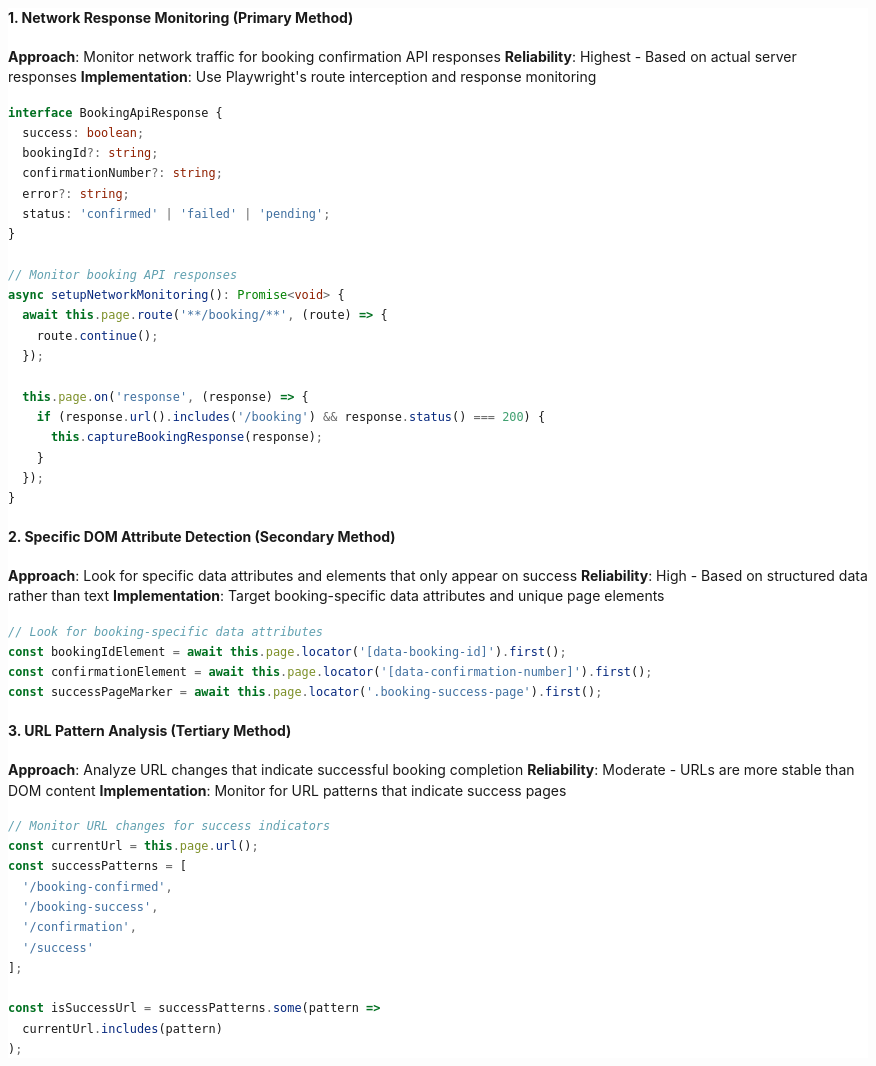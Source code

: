#### 1. Network Response Monitoring (Primary Method)

**Approach**: Monitor network traffic for booking confirmation API responses
**Reliability**: Highest - Based on actual server responses
**Implementation**: Use Playwright's route interception and response monitoring

```typescript
interface BookingApiResponse {
  success: boolean;
  bookingId?: string;
  confirmationNumber?: string;
  error?: string;
  status: 'confirmed' | 'failed' | 'pending';
}

// Monitor booking API responses
async setupNetworkMonitoring(): Promise<void> {
  await this.page.route('**/booking/**', (route) => {
    route.continue();
  });

  this.page.on('response', (response) => {
    if (response.url().includes('/booking') && response.status() === 200) {
      this.captureBookingResponse(response);
    }
  });
}
```

#### 2. Specific DOM Attribute Detection (Secondary Method)

**Approach**: Look for specific data attributes and elements that only appear on success
**Reliability**: High - Based on structured data rather than text
**Implementation**: Target booking-specific data attributes and unique page elements

```typescript
// Look for booking-specific data attributes
const bookingIdElement = await this.page.locator('[data-booking-id]').first();
const confirmationElement = await this.page.locator('[data-confirmation-number]').first();
const successPageMarker = await this.page.locator('.booking-success-page').first();
```

#### 3. URL Pattern Analysis (Tertiary Method)

**Approach**: Analyze URL changes that indicate successful booking completion
**Reliability**: Moderate - URLs are more stable than DOM content
**Implementation**: Monitor for URL patterns that indicate success pages

```typescript
// Monitor URL changes for success indicators
const currentUrl = this.page.url();
const successPatterns = [
  '/booking-confirmed',
  '/booking-success', 
  '/confirmation',
  '/success'
];

const isSuccessUrl = successPatterns.some(pattern => 
  currentUrl.includes(pattern)
);
```
